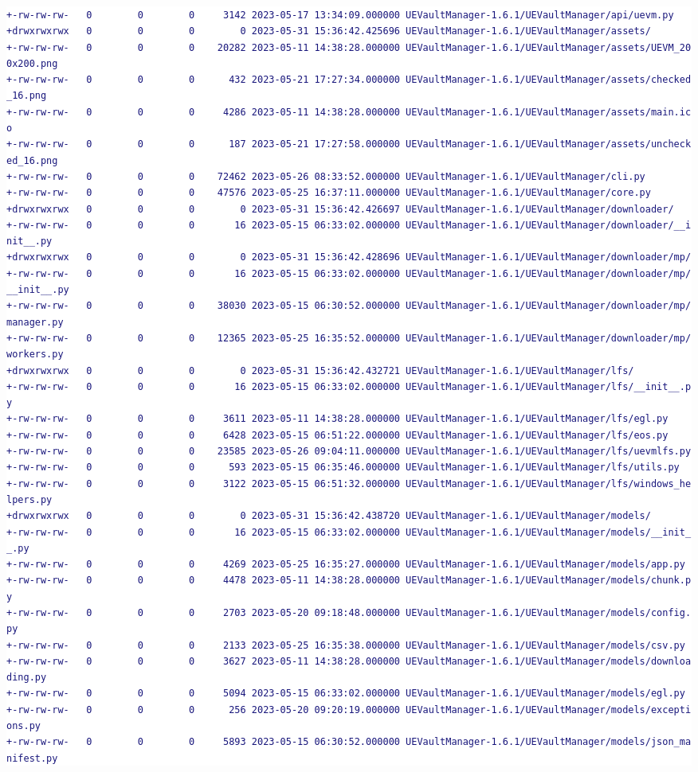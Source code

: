 ```diff
+-rw-rw-rw-   0        0        0     3142 2023-05-17 13:34:09.000000 UEVaultManager-1.6.1/UEVaultManager/api/uevm.py
+drwxrwxrwx   0        0        0        0 2023-05-31 15:36:42.425696 UEVaultManager-1.6.1/UEVaultManager/assets/
+-rw-rw-rw-   0        0        0    20282 2023-05-11 14:38:28.000000 UEVaultManager-1.6.1/UEVaultManager/assets/UEVM_200x200.png
+-rw-rw-rw-   0        0        0      432 2023-05-21 17:27:34.000000 UEVaultManager-1.6.1/UEVaultManager/assets/checked_16.png
+-rw-rw-rw-   0        0        0     4286 2023-05-11 14:38:28.000000 UEVaultManager-1.6.1/UEVaultManager/assets/main.ico
+-rw-rw-rw-   0        0        0      187 2023-05-21 17:27:58.000000 UEVaultManager-1.6.1/UEVaultManager/assets/unchecked_16.png
+-rw-rw-rw-   0        0        0    72462 2023-05-26 08:33:52.000000 UEVaultManager-1.6.1/UEVaultManager/cli.py
+-rw-rw-rw-   0        0        0    47576 2023-05-25 16:37:11.000000 UEVaultManager-1.6.1/UEVaultManager/core.py
+drwxrwxrwx   0        0        0        0 2023-05-31 15:36:42.426697 UEVaultManager-1.6.1/UEVaultManager/downloader/
+-rw-rw-rw-   0        0        0       16 2023-05-15 06:33:02.000000 UEVaultManager-1.6.1/UEVaultManager/downloader/__init__.py
+drwxrwxrwx   0        0        0        0 2023-05-31 15:36:42.428696 UEVaultManager-1.6.1/UEVaultManager/downloader/mp/
+-rw-rw-rw-   0        0        0       16 2023-05-15 06:33:02.000000 UEVaultManager-1.6.1/UEVaultManager/downloader/mp/__init__.py
+-rw-rw-rw-   0        0        0    38030 2023-05-15 06:30:52.000000 UEVaultManager-1.6.1/UEVaultManager/downloader/mp/manager.py
+-rw-rw-rw-   0        0        0    12365 2023-05-25 16:35:52.000000 UEVaultManager-1.6.1/UEVaultManager/downloader/mp/workers.py
+drwxrwxrwx   0        0        0        0 2023-05-31 15:36:42.432721 UEVaultManager-1.6.1/UEVaultManager/lfs/
+-rw-rw-rw-   0        0        0       16 2023-05-15 06:33:02.000000 UEVaultManager-1.6.1/UEVaultManager/lfs/__init__.py
+-rw-rw-rw-   0        0        0     3611 2023-05-11 14:38:28.000000 UEVaultManager-1.6.1/UEVaultManager/lfs/egl.py
+-rw-rw-rw-   0        0        0     6428 2023-05-15 06:51:22.000000 UEVaultManager-1.6.1/UEVaultManager/lfs/eos.py
+-rw-rw-rw-   0        0        0    23585 2023-05-26 09:04:11.000000 UEVaultManager-1.6.1/UEVaultManager/lfs/uevmlfs.py
+-rw-rw-rw-   0        0        0      593 2023-05-15 06:35:46.000000 UEVaultManager-1.6.1/UEVaultManager/lfs/utils.py
+-rw-rw-rw-   0        0        0     3122 2023-05-15 06:51:32.000000 UEVaultManager-1.6.1/UEVaultManager/lfs/windows_helpers.py
+drwxrwxrwx   0        0        0        0 2023-05-31 15:36:42.438720 UEVaultManager-1.6.1/UEVaultManager/models/
+-rw-rw-rw-   0        0        0       16 2023-05-15 06:33:02.000000 UEVaultManager-1.6.1/UEVaultManager/models/__init__.py
+-rw-rw-rw-   0        0        0     4269 2023-05-25 16:35:27.000000 UEVaultManager-1.6.1/UEVaultManager/models/app.py
+-rw-rw-rw-   0        0        0     4478 2023-05-11 14:38:28.000000 UEVaultManager-1.6.1/UEVaultManager/models/chunk.py
+-rw-rw-rw-   0        0        0     2703 2023-05-20 09:18:48.000000 UEVaultManager-1.6.1/UEVaultManager/models/config.py
+-rw-rw-rw-   0        0        0     2133 2023-05-25 16:35:38.000000 UEVaultManager-1.6.1/UEVaultManager/models/csv.py
+-rw-rw-rw-   0        0        0     3627 2023-05-11 14:38:28.000000 UEVaultManager-1.6.1/UEVaultManager/models/downloading.py
+-rw-rw-rw-   0        0        0     5094 2023-05-15 06:33:02.000000 UEVaultManager-1.6.1/UEVaultManager/models/egl.py
+-rw-rw-rw-   0        0        0      256 2023-05-20 09:20:19.000000 UEVaultManager-1.6.1/UEVaultManager/models/exceptions.py
+-rw-rw-rw-   0        0        0     5893 2023-05-15 06:30:52.000000 UEVaultManager-1.6.1/UEVaultManager/models/json_manifest.py
```